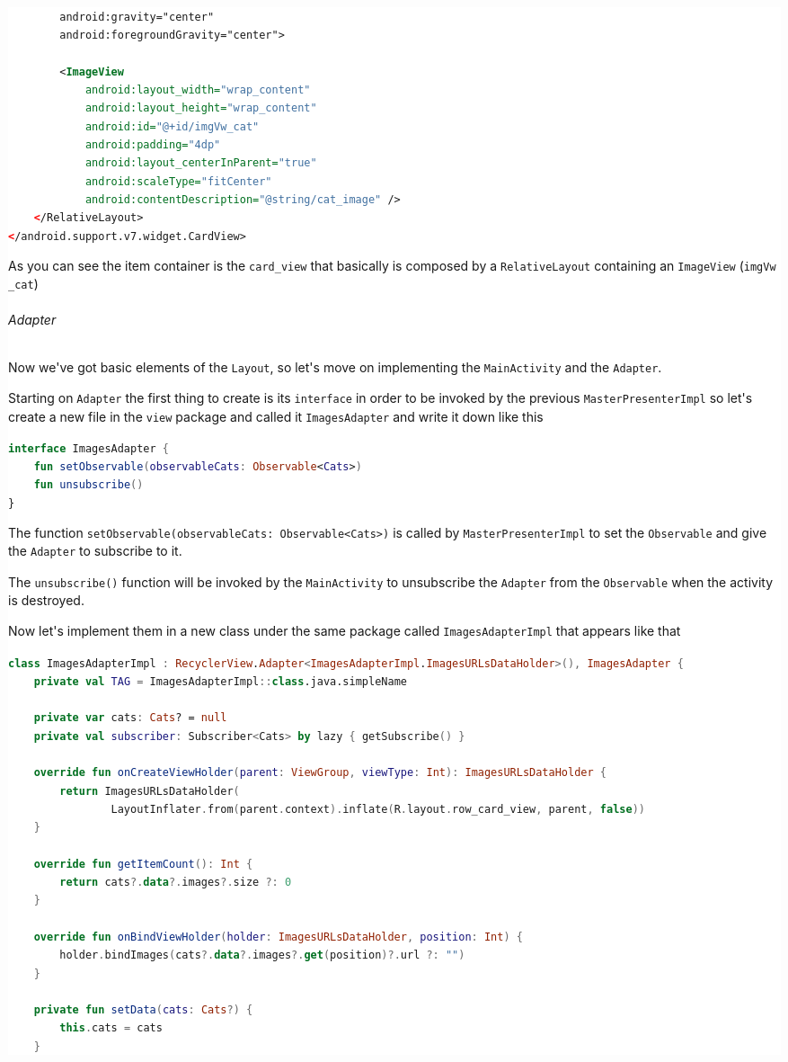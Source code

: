 ```xml
        android:gravity="center"
        android:foregroundGravity="center">

        <ImageView
            android:layout_width="wrap_content"
            android:layout_height="wrap_content"
            android:id="@+id/imgVw_cat"
            android:padding="4dp"
            android:layout_centerInParent="true"
            android:scaleType="fitCenter"
            android:contentDescription="@string/cat_image" />
    </RelativeLayout>
</android.support.v7.widget.CardView>
```

As you can see the item container is the `card_view` that basically is composed by a `RelativeLayout` containing an `ImageView` (`imgVw_cat`)

###### Adapter

Now we've got basic elements of the `Layout`, so let's move on implementing the `MainActivity` and the `Adapter`.

Starting on `Adapter` the first thing to create is its `interface` in order to be invoked by the previous `MasterPresenterImpl` so let's create a new file in the `view` package and called it `ImagesAdapter` and write it down like this

```kotlin
interface ImagesAdapter {
    fun setObservable(observableCats: Observable<Cats>)
    fun unsubscribe()
}
```

The function `setObservable(observableCats: Observable<Cats>)` is called by `MasterPresenterImpl` to set the `Observable` and give the `Adapter` to subscribe to it.

The `unsubscribe()` function will be invoked by the `MainActivity` to unsubscribe the `Adapter` from the `Observable` when the activity is destroyed.

Now let's implement them in a new class under the same package called `ImagesAdapterImpl` that appears like that

```kotlin
class ImagesAdapterImpl : RecyclerView.Adapter<ImagesAdapterImpl.ImagesURLsDataHolder>(), ImagesAdapter {
    private val TAG = ImagesAdapterImpl::class.java.simpleName

    private var cats: Cats? = null
    private val subscriber: Subscriber<Cats> by lazy { getSubscribe() }

    override fun onCreateViewHolder(parent: ViewGroup, viewType: Int): ImagesURLsDataHolder {
        return ImagesURLsDataHolder(
                LayoutInflater.from(parent.context).inflate(R.layout.row_card_view, parent, false))
    }

    override fun getItemCount(): Int {
        return cats?.data?.images?.size ?: 0
    }

    override fun onBindViewHolder(holder: ImagesURLsDataHolder, position: Int) {
        holder.bindImages(cats?.data?.images?.get(position)?.url ?: "")
    }

    private fun setData(cats: Cats?) {
        this.cats = cats
    }
```